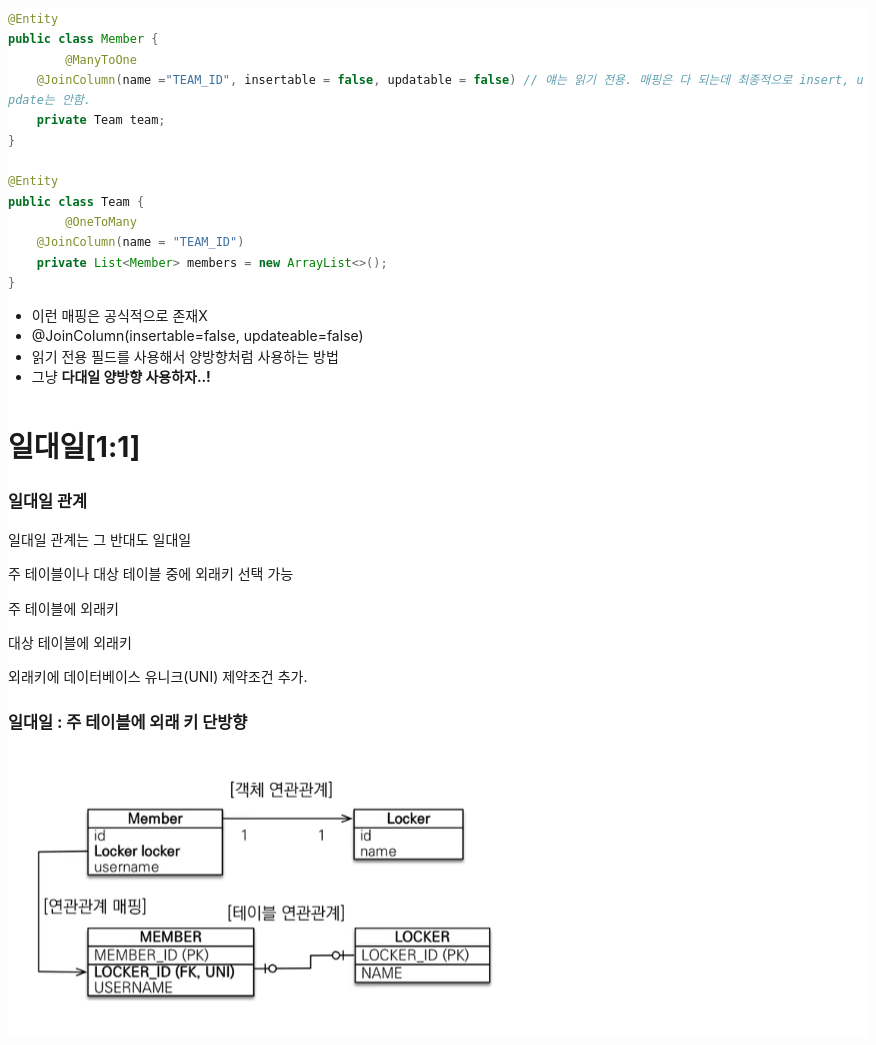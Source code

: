 ```java
@Entity
public class Member {
		@ManyToOne
    @JoinColumn(name ="TEAM_ID", insertable = false, updatable = false) // 얘는 읽기 전용. 매핑은 다 되는데 최종적으로 insert, update는 안함.
    private Team team;
}

@Entity
public class Team {
		@OneToMany
    @JoinColumn(name = "TEAM_ID")
    private List<Member> members = new ArrayList<>();
}
```

- 이런 매핑은 공식적으로 존재X
- @JoinColumn(insertable=false, updateable=false)
- 읽기 전용 필드를 사용해서 양방향처럼 사용하는 방법
- 그냥 **다대일 양방향 사용하자..!**

# 일대일[1:1]

### 일대일 관계

일대일 관계는 그 반대도 일대일

주 테이블이나 대상 테이블 중에 외래키 선택 가능

주 테이블에 외래키

대상 테이블에 외래키

외래키에 데이터베이스 유니크(UNI) 제약조건 추가.

### 일대일 : 주 테이블에 외래 키 단방향

![Alt text](image-53.png)
